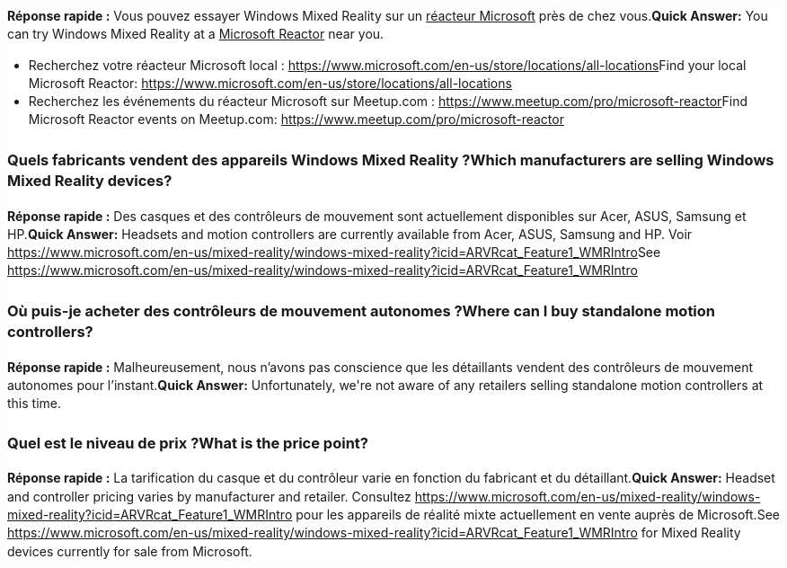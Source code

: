 <span data-ttu-id="6a28e-110">**Réponse rapide :** Vous pouvez essayer Windows Mixed Reality sur un [réacteur Microsoft](https://developer.microsoft.com/reactor/?WT.mc_id=docs-faq-ayyonet) près de chez vous.</span><span class="sxs-lookup"><span data-stu-id="6a28e-110">**Quick Answer:** You can try Windows Mixed Reality at a [Microsoft Reactor](https://developer.microsoft.com/reactor/?WT.mc_id=docs-faq-ayyonet) near you.</span></span>  
* <span data-ttu-id="6a28e-111">Recherchez votre réacteur Microsoft local : <https://www.microsoft.com/en-us/store/locations/all-locations></span><span class="sxs-lookup"><span data-stu-id="6a28e-111">Find your local Microsoft Reactor: <https://www.microsoft.com/en-us/store/locations/all-locations></span></span>
* <span data-ttu-id="6a28e-112">Recherchez les événements du réacteur Microsoft sur Meetup.com : <https://www.meetup.com/pro/microsoft-reactor></span><span class="sxs-lookup"><span data-stu-id="6a28e-112">Find Microsoft Reactor events on Meetup.com: <https://www.meetup.com/pro/microsoft-reactor></span></span>

### <a name="which-manufacturers-are-selling-windows-mixed-reality-devices"></a><span data-ttu-id="6a28e-113">Quels fabricants vendent des appareils Windows Mixed Reality ?</span><span class="sxs-lookup"><span data-stu-id="6a28e-113">Which manufacturers are selling Windows Mixed Reality devices?</span></span>

<span data-ttu-id="6a28e-114">**Réponse rapide :** Des casques et des contrôleurs de mouvement sont actuellement disponibles sur Acer, ASUS, Samsung et HP.</span><span class="sxs-lookup"><span data-stu-id="6a28e-114">**Quick Answer:** Headsets and motion controllers are currently available from Acer, ASUS, Samsung and HP.</span></span> <span data-ttu-id="6a28e-115">Voir <https://www.microsoft.com/en-us/mixed-reality/windows-mixed-reality?icid=ARVRcat_Feature1_WMRIntro></span><span class="sxs-lookup"><span data-stu-id="6a28e-115">See <https://www.microsoft.com/en-us/mixed-reality/windows-mixed-reality?icid=ARVRcat_Feature1_WMRIntro></span></span>

### <a name="where-can-i-buy-standalone-motion-controllers"></a><span data-ttu-id="6a28e-116">Où puis-je acheter des contrôleurs de mouvement autonomes ?</span><span class="sxs-lookup"><span data-stu-id="6a28e-116">Where can I buy standalone motion controllers?</span></span>

<span data-ttu-id="6a28e-117">**Réponse rapide :** Malheureusement, nous n’avons pas conscience que les détaillants vendent des contrôleurs de mouvement autonomes pour l’instant.</span><span class="sxs-lookup"><span data-stu-id="6a28e-117">**Quick Answer:** Unfortunately, we're not aware of any retailers selling standalone motion controllers at this time.</span></span>

### <a name="what-is-the-price-point"></a><span data-ttu-id="6a28e-118">Quel est le niveau de prix ?</span><span class="sxs-lookup"><span data-stu-id="6a28e-118">What is the price point?</span></span>

<span data-ttu-id="6a28e-119">**Réponse rapide :** La tarification du casque et du contrôleur varie en fonction du fabricant et du détaillant.</span><span class="sxs-lookup"><span data-stu-id="6a28e-119">**Quick Answer:** Headset and controller pricing varies by manufacturer and retailer.</span></span> <span data-ttu-id="6a28e-120">Consultez <https://www.microsoft.com/en-us/mixed-reality/windows-mixed-reality?icid=ARVRcat_Feature1_WMRIntro> pour les appareils de réalité mixte actuellement en vente auprès de Microsoft.</span><span class="sxs-lookup"><span data-stu-id="6a28e-120">See <https://www.microsoft.com/en-us/mixed-reality/windows-mixed-reality?icid=ARVRcat_Feature1_WMRIntro> for Mixed Reality devices currently for sale from Microsoft.</span></span>
